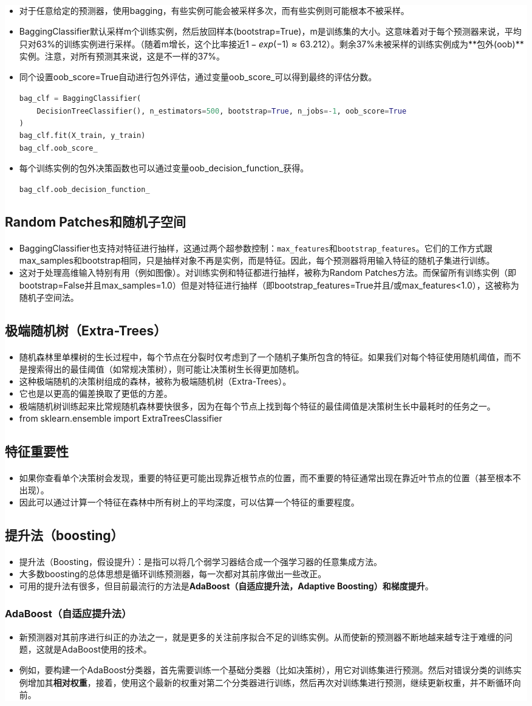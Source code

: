 - 对于任意给定的预测器，使用bagging，有些实例可能会被采样多次，而有些实例则可能根本不被采样。

- BaggingClassifier默认采样m个训练实例，然后放回样本(bootstrap=True)，m是训练集的大小。这意味着对于每个预测器来说，平均只对63%的训练实例进行采样。（随着m增长，这个比率接近$1-exp(-1)\approx63.212%$）。剩余37%未被采样的训练实例成为**包外(oob)**实例。注意，对所有预测其来说，这是不一样的37%。

- 同个设置oob_score=True自动进行包外评估，通过变量oob_score_可以得到最终的评估分数。

  ```python
  bag_clf = BaggingClassifier(
      DecisionTreeClassifier(), n_estimators=500, bootstrap=True, n_jobs=-1, oob_score=True
  )
  bag_clf.fit(X_train, y_train)
  bag_clf.oob_score_
  ```

- 每个训练实例的包外决策函数也可以通过变量oob_decision_function_获得。

  ```
  bag_clf.oob_decision_function_
  ```

## Random Patches和随机子空间

- BaggingClassifier也支持对特征进行抽样，这通过两个超参数控制：`max_features`和`bootstrap_features`。它们的工作方式跟max_samples和bootstrap相同，只是抽样对象不再是实例，而是特征。因此，每个预测器将用输入特征的随机子集进行训练。
- 这对于处理高维输入特别有用（例如图像）。对训练实例和特征都进行抽样，被称为Random Patches方法。而保留所有训练实例（即bootstrap=False并且max_samples=1.0）但是对特征进行抽样（即bootstrap_features=True并且/或max_features<1.0），这被称为随机子空间法。

## 极端随机树（Extra-Trees）

- 随机森林里单棵树的生长过程中，每个节点在分裂时仅考虑到了一个随机子集所包含的特征。如果我们对每个特征使用随机阈值，而不是搜索得出的最佳阈值（如常规决策树），则可能让决策树生长得更加随机。
- 这种极端随机的决策树组成的森林，被称为极端随机树（Extra-Trees）。
- 它也是以更高的偏差换取了更低的方差。
- 极端随机树训练起来比常规随机森林要快很多，因为在每个节点上找到每个特征的最佳阈值是决策树生长中最耗时的任务之一。
- from sklearn.ensemble import ExtraTreesClassifier

##  特征重要性

- 如果你查看单个决策树会发现，重要的特征更可能出现靠近根节点的位置，而不重要的特征通常出现在靠近叶节点的位置（甚至根本不出现）。
- 因此可以通过计算一个特征在森林中所有树上的平均深度，可以估算一个特征的重要程度。

## 提升法（boosting）

- 提升法（Boosting，假设提升）：是指可以将几个弱学习器结合成一个强学习器的任意集成方法。
- 大多数boosting的总体思想是循环训练预测器，每一次都对其前序做出一些改正。
- 可用的提升法有很多，但目前最流行的方法是**AdaBoost（自适应提升法，Adaptive Boosting）**和**梯度提升**。

### AdaBoost（自适应提升法）

- 新预测器对其前序进行纠正的办法之一，就是更多的关注前序拟合不足的训练实例。从而使新的预测器不断地越来越专注于难缠的问题，这就是AdaBoost使用的技术。

- 例如，要构建一个AdaBoost分类器，首先需要训练一个基础分类器（比如决策树），用它对训练集进行预测。然后对错误分类的训练实例增加其**相对权重**，接着，使用这个最新的权重对第二个分类器进行训练，然后再次对训练集进行预测，继续更新权重，并不断循环向前。

